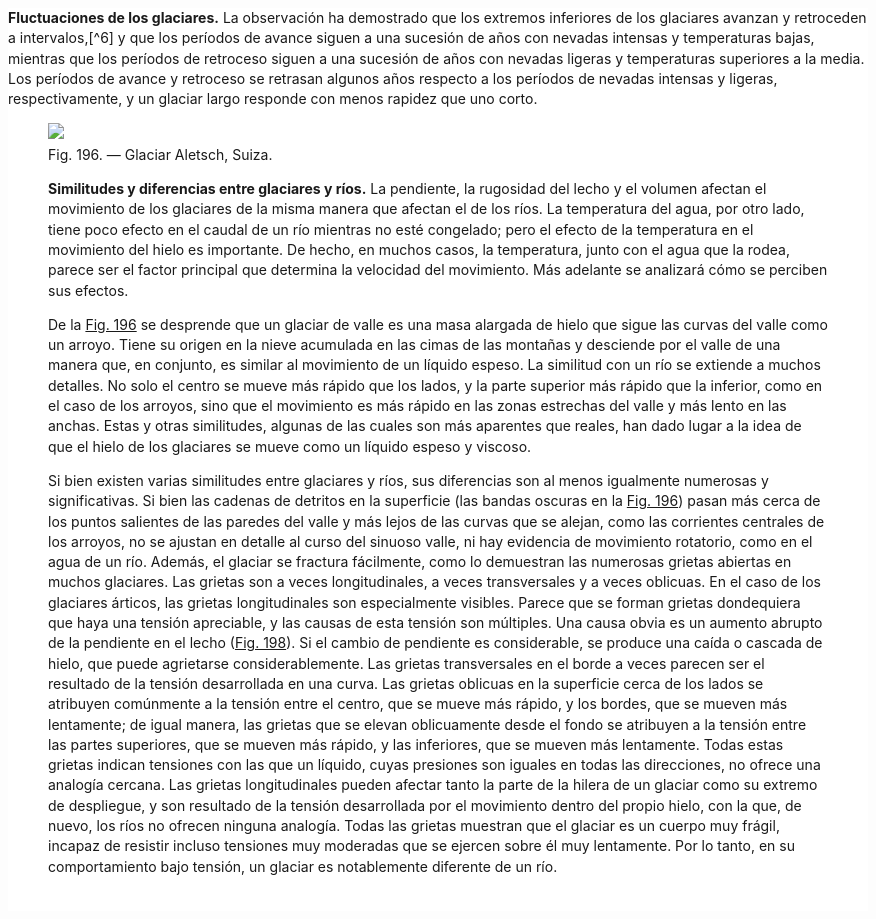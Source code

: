 **Fluctuaciones de los glaciares.** La observación ha demostrado que los extremos inferiores de los glaciares avanzan y retroceden a intervalos,[^6] y que los períodos de avance siguen a una sucesión de años con nevadas intensas y temperaturas bajas, mientras que los períodos de retroceso siguen a una sucesión de años con nevadas ligeras y temperaturas superiores a la media. Los períodos de avance y retroceso se retrasan algunos años respecto a los períodos de nevadas intensas y ligeras, respectivamente, y un glaciar largo responde con menos rapidez que uno corto.

<figure id="Figura_196" class="image urantiapedia image-style-align-left">
<img src="/image/book/Thomas_C_Chamberlin_and_Rollin_D_Salisbury/A_College_Textbook_of_Geology/196.jpg">
<figcaption>Fig. 196. — Glaciar Aletsch, Suiza.</figcaption>
</figura>

**Similitudes y diferencias entre glaciares y ríos.** La pendiente, la rugosidad del lecho y el volumen afectan el movimiento de los glaciares de la misma manera que afectan el de los ríos. La temperatura del agua, por otro lado, tiene poco efecto en el caudal de un río mientras no esté congelado; pero el efecto de la temperatura en el movimiento del hielo es importante. De hecho, en muchos casos, la temperatura, junto con el agua que la rodea, parece ser el factor principal que determina la velocidad del movimiento. Más adelante se analizará cómo se perciben sus efectos.

De la [Fig. 196](#Figure_196) se desprende que un glaciar de valle es una masa alargada de hielo que sigue las curvas del valle como un arroyo. Tiene su origen en la nieve acumulada en las cimas de las montañas y desciende por el valle de una manera que, en conjunto, es similar al movimiento de un líquido espeso. La similitud con un río se extiende a muchos detalles. No solo el centro se mueve más rápido que los lados, y la parte superior más rápido que la inferior, como en el caso de los arroyos, sino que el movimiento es más rápido en las zonas estrechas del valle y más lento en las anchas. Estas y otras similitudes, algunas de las cuales son más aparentes que reales, han dado lugar a la idea de que el hielo de los glaciares se mueve como un líquido espeso y viscoso.

Si bien existen varias similitudes entre glaciares y ríos, sus diferencias son al menos igualmente numerosas y significativas. Si bien las cadenas de detritos en la superficie (las bandas oscuras en la [Fig. 196](#Figure_196)) pasan más cerca de los puntos salientes de las paredes del valle y más lejos de las curvas que se alejan, como las corrientes centrales de los arroyos, no se ajustan en detalle al curso del sinuoso valle, ni hay evidencia de movimiento rotatorio, como en el agua de un río. Además, el glaciar se fractura fácilmente, como lo demuestran las numerosas grietas abiertas en muchos glaciares. Las grietas son a veces longitudinales, a veces transversales y a veces oblicuas. En el caso de los glaciares árticos, las grietas longitudinales son especialmente visibles. Parece que se forman grietas dondequiera que haya una tensión apreciable, y las causas de esta tensión son múltiples. Una causa obvia es un aumento abrupto de la pendiente en el lecho ([Fig. 198](#Figure_198)). Si el cambio de pendiente es considerable, se produce una caída o cascada de hielo, que puede agrietarse considerablemente. Las grietas transversales en el borde a veces parecen ser el resultado de la tensión desarrollada en una curva. Las grietas oblicuas en la superficie cerca de los lados se atribuyen comúnmente a la tensión entre el centro, que se mueve más rápido, y los bordes, que se mueven más lentamente; de ​​igual manera, las grietas que se elevan oblicuamente desde el fondo se atribuyen a la tensión entre las partes superiores, que se mueven más rápido, y las inferiores, que se mueven más lentamente. Todas estas grietas indican tensiones con las que un líquido, cuyas presiones son iguales en todas las direcciones, no ofrece una analogía cercana. Las grietas longitudinales pueden afectar tanto la parte de la hilera de un glaciar como su extremo de despliegue, y son resultado de la tensión desarrollada por el movimiento dentro del propio hielo, con la que, de nuevo, los ríos no ofrecen ninguna analogía. Todas las grietas muestran que el glaciar es un cuerpo muy frágil, incapaz de resistir incluso tensiones muy moderadas que se ejercen sobre él muy lentamente. Por lo tanto, en su comportamiento bajo tensión, un glaciar es notablemente diferente de un río.

<br style="clear:both;"/>
